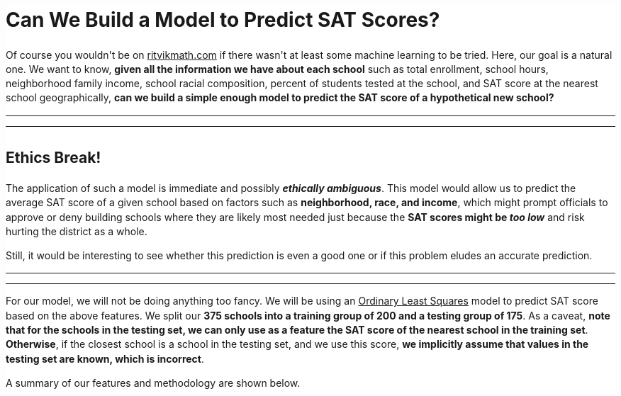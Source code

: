 
<a name="model"></a>

# Can We Build a Model to Predict SAT Scores?

Of course you wouldn't be on <a href="http://ritvikmath.com/SAT_Analysis/" target="_blank">ritvikmath.com</a> if there wasn't at least some machine learning to be tried. Here, our goal is a natural one. We want to know, **given all the information we have about each school** such as total enrollment, school hours, neighborhood family income, school racial composition, percent of students tested at the school, and SAT score at the nearest school geographically, **can we build a simple enough model to predict the SAT score of a hypothetical new school?**

---
---

## Ethics Break!

The application of such a model is immediate and possibly ***ethically ambiguous***. This model would allow us to predict the average SAT score of a given school based on factors such as **neighborhood, race, and income**, which might prompt officials to approve or deny building schools where they are likely most needed just because the **SAT scores might be *too low*** and risk hurting the district as a whole.

Still, it would be interesting to see whether this prediction is even a good one or if this problem eludes an accurate prediction.

---
---

For our model, we will not be doing anything too fancy. We will be using an <a href="https://en.wikipedia.org/wiki/Ordinary_least_squares" target="_blank">Ordinary Least Squares</a> model to predict SAT score based on the above features. We split our **375 schools into a training group of 200 and a testing group of 175**. As a caveat, **note that for the schools in the testing set, we can only use as a feature the SAT score of the nearest school in the training set**. **Otherwise**, if the closest school is a school in the testing set, and we use this score, **we implicitly assume that values in the testing set are known, which is incorrect**.

A summary of our features and methodology are shown below.

<figure>
<center>
